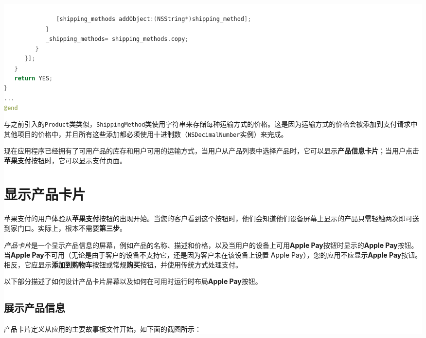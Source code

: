 ```swift

               [shipping_methods addObject:(NSString*)shipping_method];
            }
            _shipping_methods= shipping_methods.copy;
         }
      }];
   }
   return YES;
}
...
@end
```

与之前引入的`Product`类类似，`ShippingMethod`类使用字符串来存储每种运输方式的价格。这是因为运输方式的价格会被添加到支付请求中其他项目的价格中，并且所有这些添加都必须使用十进制数（`NSDecimalNumber`实例）来完成。

现在应用程序已经拥有了可用产品的库存和用户可用的运输方式，当用户从产品列表中选择产品时，它可以显示**产品信息卡片**；当用户点击**苹果支付**按钮时，它可以显示支付页面。

# 显示产品卡片

苹果支付的用户体验从**苹果支付**按钮的出现开始。当您的客户看到这个按钮时，他们会知道他们设备屏幕上显示的产品只需轻触两次即可送到家门口。实际上，根本不需要**第三步**。

*产品卡片*是一个显示产品信息的屏幕，例如产品的名称、描述和价格，以及当用户的设备上可用**Apple Pay**按钮时显示的**Apple Pay**按钮。当**Apple Pay**不可用（无论是由于客户的设备不支持它，还是因为客户未在该设备上设置 Apple Pay），您的应用不应显示**Apple Pay**按钮。相反，它应显示**添加到购物车**按钮或常规**购买**按钮，并使用传统方式处理支付。

以下部分描述了如何设计产品卡片屏幕以及如何在可用时运行时布局**Apple Pay**按钮。

## 展示产品信息

产品卡片定义从应用的主要故事板文件开始，如下面的截图所示：
